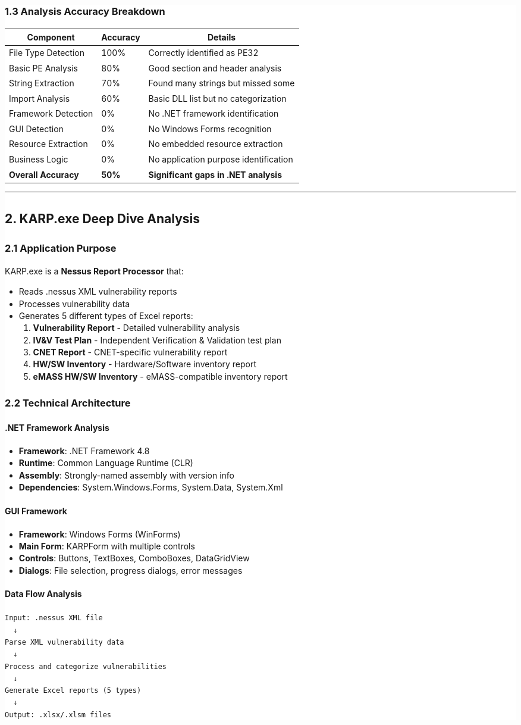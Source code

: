 ### 1.3 Analysis Accuracy Breakdown

| Component | Accuracy | Details |
|-----------|----------|---------|
| File Type Detection | 100% | Correctly identified as PE32 |
| Basic PE Analysis | 80% | Good section and header analysis |
| String Extraction | 70% | Found many strings but missed some |
| Import Analysis | 60% | Basic DLL list but no categorization |
| Framework Detection | 0% | No .NET framework identification |
| GUI Detection | 0% | No Windows Forms recognition |
| Resource Extraction | 0% | No embedded resource extraction |
| Business Logic | 0% | No application purpose identification |
| **Overall Accuracy** | **50%** | **Significant gaps in .NET analysis** |

---

## 2. KARP.exe Deep Dive Analysis

### 2.1 Application Purpose
KARP.exe is a **Nessus Report Processor** that:
- Reads .nessus XML vulnerability reports
- Processes vulnerability data
- Generates 5 different types of Excel reports:
  1. **Vulnerability Report** - Detailed vulnerability analysis
  2. **IV&V Test Plan** - Independent Verification & Validation test plan
  3. **CNET Report** - CNET-specific vulnerability report
  4. **HW/SW Inventory** - Hardware/Software inventory report
  5. **eMASS HW/SW Inventory** - eMASS-compatible inventory report

### 2.2 Technical Architecture

#### .NET Framework Analysis
- **Framework**: .NET Framework 4.8
- **Runtime**: Common Language Runtime (CLR)
- **Assembly**: Strongly-named assembly with version info
- **Dependencies**: System.Windows.Forms, System.Data, System.Xml

#### GUI Framework
- **Framework**: Windows Forms (WinForms)
- **Main Form**: KARPForm with multiple controls
- **Controls**: Buttons, TextBoxes, ComboBoxes, DataGridView
- **Dialogs**: File selection, progress dialogs, error messages

#### Data Flow Analysis
```
Input: .nessus XML file
  ↓
Parse XML vulnerability data
  ↓
Process and categorize vulnerabilities
  ↓
Generate Excel reports (5 types)
  ↓
Output: .xlsx/.xlsm files
```
